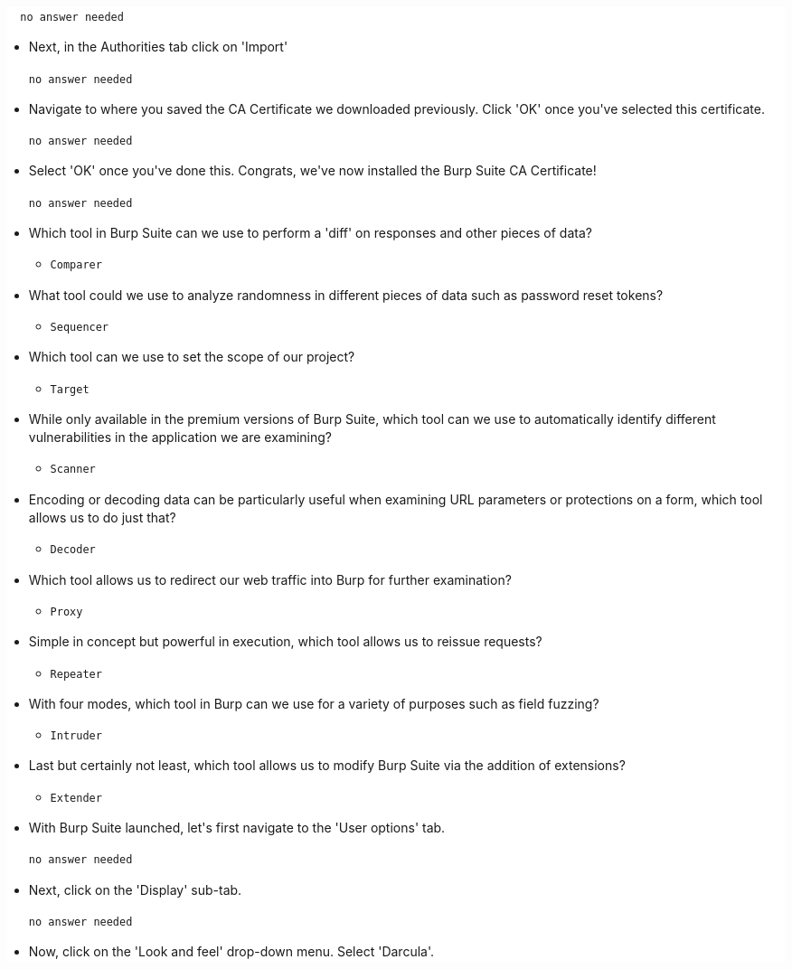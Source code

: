 	  no answer needed

- Next, in the Authorities tab click on 'Import'

	  no answer needed

- Navigate to where you saved the CA Certificate we downloaded previously. Click 'OK' once you've selected this certificate.

	  no answer needed

- Select 'OK' once you've done this. Congrats, we've now installed the Burp Suite CA Certificate!

	  no answer needed

- Which tool in Burp Suite can we use to perform a 'diff' on responses and other pieces of data?

	- `Comparer`

- What tool could we use to analyze randomness in different pieces of data such as password reset tokens?

	- `Sequencer`

- Which tool can we use to set the scope of our project?

	- `Target`

- While only available in the premium versions of Burp Suite, which tool can we use to automatically identify different vulnerabilities in the application we are examining?

	- `Scanner`

- Encoding or decoding data can be particularly useful when examining URL parameters or protections on a form, which tool allows us to do just that?

	- `Decoder`

- Which tool allows us to redirect our web traffic into Burp for further examination?

	- `Proxy`

- Simple in concept but powerful in execution, which tool allows us to reissue requests?

	- `Repeater`

- With four modes, which tool in Burp can we use for a variety of purposes such as field fuzzing?

	- `Intruder`

- Last but certainly not least, which tool allows us to modify Burp Suite via the addition of extensions?

	- `Extender`

- With Burp Suite launched, let's first navigate to the 'User options' tab.

	  no answer needed

- Next, click on the 'Display' sub-tab.

	  no answer needed

- Now, click on the 'Look and feel' drop-down menu. Select 'Darcula'.
